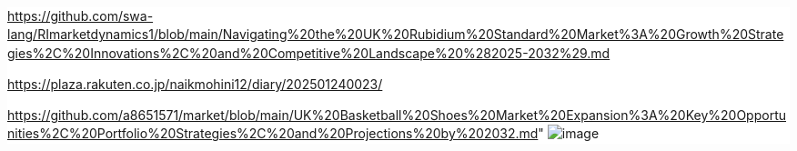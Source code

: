 <a href=https://github.com/swa-lang/RImarketdynamics1/blob/main/Navigating%20the%20UK%20Rubidium%20Standard%20Market%3A%20Growth%20Strategies%2C%20Innovations%2C%20and%20Competitive%20Landscape%20%282025-2032%29.md>https://github.com/swa-lang/RImarketdynamics1/blob/main/Navigating%20the%20UK%20Rubidium%20Standard%20Market%3A%20Growth%20Strategies%2C%20Innovations%2C%20and%20Competitive%20Landscape%20%282025-2032%29.md</a>

<a href=https://plaza.rakuten.co.jp/naikmohini12/diary/202501240023/>https://plaza.rakuten.co.jp/naikmohini12/diary/202501240023/</a>

<a href=https://github.com/a8651571/market/blob/main/UK%20Basketball%20Shoes%20Market%20Expansion%3A%20Key%20Opportunities%2C%20Portfolio%20Strategies%2C%20and%20Projections%20by%202032.md>https://github.com/a8651571/market/blob/main/UK%20Basketball%20Shoes%20Market%20Expansion%3A%20Key%20Opportunities%2C%20Portfolio%20Strategies%2C%20and%20Projections%20by%202032.md</a>"
![image](https://github.com/user-attachments/assets/b20b9482-78a4-493a-9d3e-2bb8bf747909)

